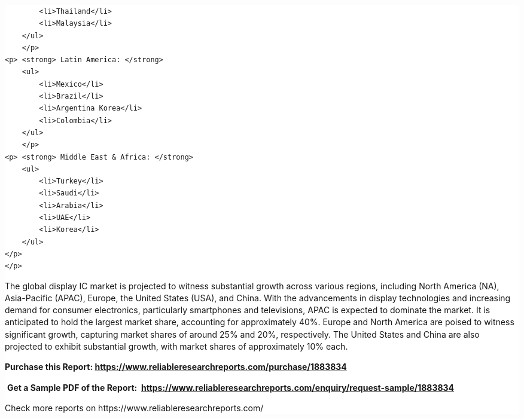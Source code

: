             <li>Thailand</li>
            <li>Malaysia</li>
        </ul>
        </p> 
    <p> <strong> Latin America: </strong>
        <ul>
            <li>Mexico</li>
            <li>Brazil</li>
            <li>Argentina Korea</li>
            <li>Colombia</li>
        </ul>
        </p> 
    <p> <strong> Middle East & Africa: </strong>
        <ul>
            <li>Turkey</li>
            <li>Saudi</li>
            <li>Arabia</li>
            <li>UAE</li>
            <li>Korea</li>
        </ul>
    </p>
    </p>
<p><p>The global display IC market is projected to witness substantial growth across various regions, including North America (NA), Asia-Pacific (APAC), Europe, the United States (USA), and China. With the advancements in display technologies and increasing demand for consumer electronics, particularly smartphones and televisions, APAC is expected to dominate the market. It is anticipated to hold the largest market share, accounting for approximately 40%. Europe and North America are poised to witness significant growth, capturing market shares of around 25% and 20%, respectively. The United States and China are also projected to exhibit substantial growth, with market shares of approximately 10% each.</p></p>
<p><strong>Purchase this Report: <a href="https://www.reliableresearchreports.com/purchase/1883834">https://www.reliableresearchreports.com/purchase/1883834</a></strong></p>
<p>&nbsp;<strong>Get a Sample PDF of the Report:&nbsp;&nbsp;<a href="https://www.reliableresearchreports.com/enquiry/request-sample/1883834">https://www.reliableresearchreports.com/enquiry/request-sample/1883834</a></strong></p>
<p><strong></strong></p>
<p>Check more reports on https://www.reliableresearchreports.com/</p>